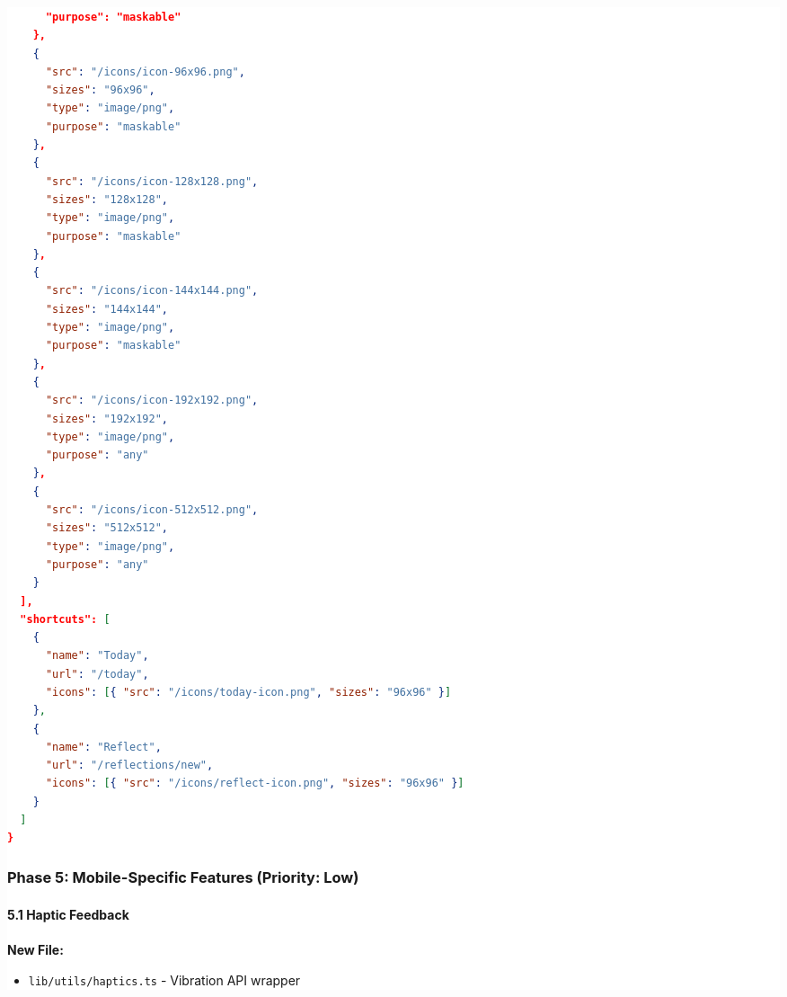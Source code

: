 ```json
      "purpose": "maskable"
    },
    {
      "src": "/icons/icon-96x96.png",
      "sizes": "96x96",
      "type": "image/png",
      "purpose": "maskable"
    },
    {
      "src": "/icons/icon-128x128.png",
      "sizes": "128x128",
      "type": "image/png",
      "purpose": "maskable"
    },
    {
      "src": "/icons/icon-144x144.png",
      "sizes": "144x144",
      "type": "image/png",
      "purpose": "maskable"
    },
    {
      "src": "/icons/icon-192x192.png",
      "sizes": "192x192",
      "type": "image/png",
      "purpose": "any"
    },
    {
      "src": "/icons/icon-512x512.png",
      "sizes": "512x512",
      "type": "image/png",
      "purpose": "any"
    }
  ],
  "shortcuts": [
    {
      "name": "Today",
      "url": "/today",
      "icons": [{ "src": "/icons/today-icon.png", "sizes": "96x96" }]
    },
    {
      "name": "Reflect",
      "url": "/reflections/new",
      "icons": [{ "src": "/icons/reflect-icon.png", "sizes": "96x96" }]
    }
  ]
}
```

### Phase 5: Mobile-Specific Features (Priority: Low)

#### 5.1 Haptic Feedback
**New File:**
- `lib/utils/haptics.ts` - Vibration API wrapper
